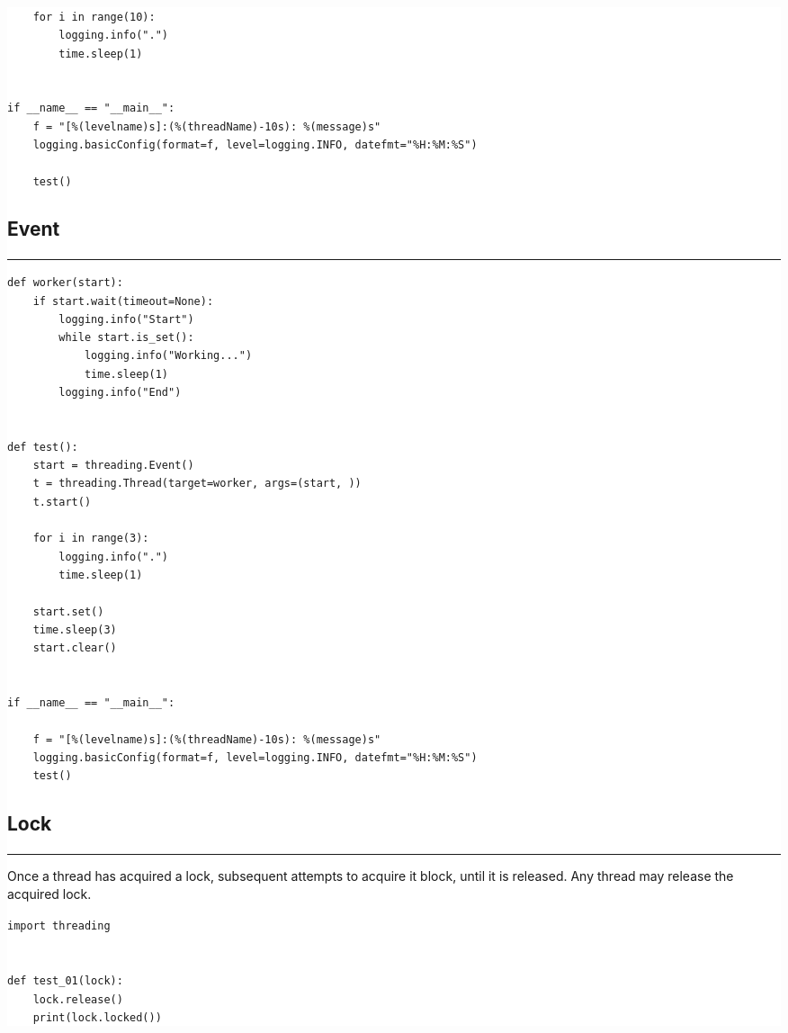         for i in range(10):
            logging.info(".")
            time.sleep(1)
    
    
    if __name__ == "__main__":
        f = "[%(levelname)s]:(%(threadName)-10s): %(message)s"
        logging.basicConfig(format=f, level=logging.INFO, datefmt="%H:%M:%S")
    
        test()

## Event
__________________________________________________________________________________________________
    def worker(start):
        if start.wait(timeout=None):
            logging.info("Start")
            while start.is_set():
                logging.info("Working...")
                time.sleep(1)
            logging.info("End")
    
    
    def test():
        start = threading.Event()
        t = threading.Thread(target=worker, args=(start, ))
        t.start()
    
        for i in range(3):
            logging.info(".")
            time.sleep(1)
    
        start.set()
        time.sleep(3)
        start.clear()
    
    
    if __name__ == "__main__":
    
        f = "[%(levelname)s]:(%(threadName)-10s): %(message)s"
        logging.basicConfig(format=f, level=logging.INFO, datefmt="%H:%M:%S")
        test()

## Lock
__________________________________________________________________________________________________
Once a thread has acquired a lock, subsequent attempts to acquire it block, until it is released. Any thread may
release the acquired lock.

    import threading
    
    
    def test_01(lock):
        lock.release()
        print(lock.locked())
    
    
